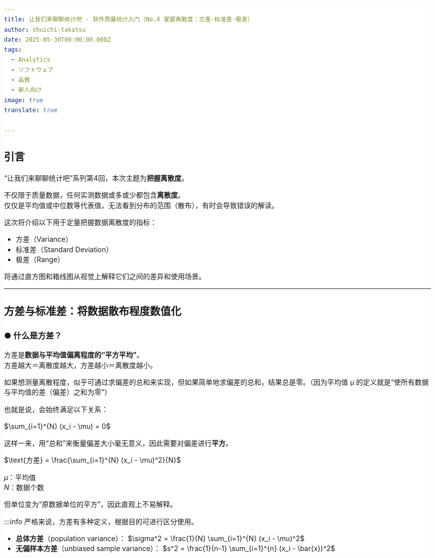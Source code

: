 ```yaml
---
title: 让我们来聊聊统计吧 - 软件质量统计入门（No.4 掌握离散度：方差·标准差·极差）
author: shuichi-takatsu
date: 2025-05-30T00:00:00.000Z
tags:
  - Analytics
  - ソフトウェア
  - 品質
  - 新人向け
image: true
translate: true

---
```


## 引言

“让我们来聊聊统计吧”系列第4回，本次主题为**把握离散度**。

不仅限于质量数据，任何实测数据或多或少都包含**离散度**。  
仅仅是平均值或中位数等代表值，无法看到分布的范围（散布），有时会导致错误的解读。

这次将介绍以下用于定量把握数据离散度的指标：

- 方差（Variance）
- 标准差（Standard Deviation）
- 极差（Range）

将通过直方图和箱线图从视觉上解释它们之间的差异和使用场景。

---

## 方差与标准差：将数据散布程度数值化

### ● 什么是方差？

方差是**数据与平均值偏离程度的“平方平均”**。  
方差越大＝离散度越大，方差越小＝离散度越小。

如果想测量离散程度，似乎可通过求偏差的总和来实现，但如果简单地求偏差的总和，结果总是零。（因为平均值 μ 的定义就是“使所有数据与平均值的差（偏差）之和为零”）  

也就是说，会始终满足以下关系：

$\sum_{i=1}^{N} (x_i - \mu) = 0$

这样一来，用“总和”来衡量偏差大小毫无意义，因此需要对偏差进行**平方**。

$\text{方差} = \frac{\sum_{i=1}^{N} (x_i - \mu)^2}{N}$

$\mu$：平均值  
$N$：数据个数

但单位变为“原数据单位的平方”，因此直观上不易解释。

:::info
严格来说，方差有多种定义，根据目的可进行区分使用。  
- **总体方差**（population variance）： $\sigma^2 = \frac{1}{N} \sum_{i=1}^{N} (x_i - \mu)^2$  
- **无偏样本方差**（unbiased sample variance）： $s^2 = \frac{1}{n-1} \sum_{i=1}^{n} (x_i - \bar{x})^2$  

